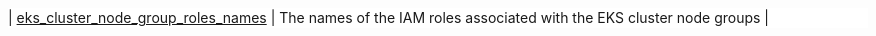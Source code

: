 | <a name="output_eks_cluster_node_group_roles_names"></a> [eks\_cluster\_node\_group\_roles\_names](#output\_eks\_cluster\_node\_group\_roles\_names) | The names of the IAM roles associated with the EKS cluster node groups |

